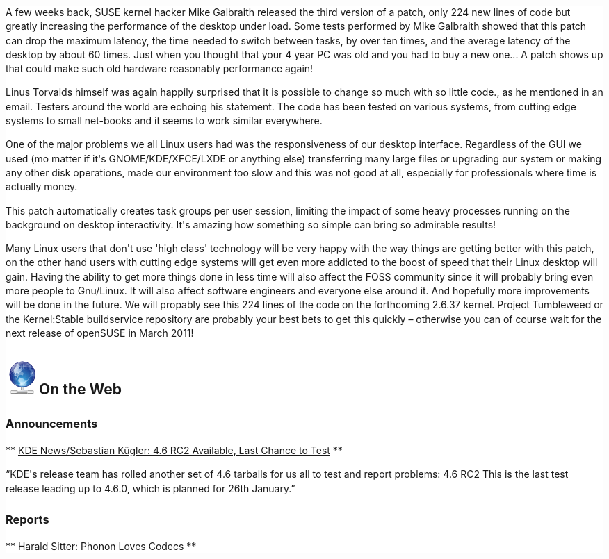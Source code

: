A few weeks back, SUSE kernel hacker Mike Galbraith released the third version of a patch,
      only 224 new lines of code but greatly increasing the performance of the desktop under load.
      Some tests performed by Mike Galbraith showed that this patch can drop the maximum latency,
      the time needed to switch between tasks, by over ten times, and the average latency of the
      desktop by about 60 times. Just when you thought that your 4 year PC was old and you had to
      buy a new one... A patch shows up that could make such old hardware reasonably performance
      again! 

Linus Torvalds himself was again happily surprised that it is possible to change so much
      with so little code., as he mentioned in an email. Testers around the world are echoing his
      statement. The code has been tested on various systems, from cutting edge systems to small
      net-books and it seems to work similar everywhere. 

One of the major problems we all Linux users had was the responsiveness of our desktop
      interface. Regardless of the GUI we used (mo matter if it's GNOME/KDE/XFCE/LXDE or anything
      else) transferring many large files or upgrading our system or making any other disk
      operations, made our environment too slow and this was not good at all, especially for
      professionals where time is actually money. 

This patch automatically creates task groups per user session, limiting the impact of some
      heavy processes running on the background on desktop interactivity. It's amazing how something
      so simple can bring so admirable results! 

Many Linux users that don't use 'high class' technology will be very happy with the way
      things are getting better with this patch, on the other hand users with cutting edge systems
      will get even more addicted to the boost of speed that their Linux desktop will gain. Having
      the ability to get more things done in less time will also affect the FOSS community since it
      will probably bring even more people to Gnu/Linux. It will also affect software engineers and
      everyone else around it. And hopefully more improvements will be done in the future. We will
      propably see this 224 lines of the code on the forthcoming 2.6.37 kernel. Project Tumbleweed
      or the Kernel:Stable buildservice repository are probably your best bets to get this quickly –
      otherwise you can of course wait for the next release of openSUSE in March 2011! 

## ![Header Picture](/wp-content/uploads/2010/12/OWN-oxygen-On-the-Web.png)On the Web

### Announcements

**
        [KDE
          News/Sebastian Kügler: 4.6 RC2 Available, Last Chance to Test](//dot.kde.org/2011/01/05/46-rc2-available-last-chance-test)
      **

“KDE's release team has rolled another set of 4.6 tarballs for us all to test
          and report problems: 4.6 RC2 This is the last test release leading up to 4.6.0, which is
          planned for 26th January.”

### Reports

**
        [Harald Sitter:
          Phonon Loves Codecs](//apachelog.wordpress.com/2011/01/05/phonon-loves-codecs/)
      **
